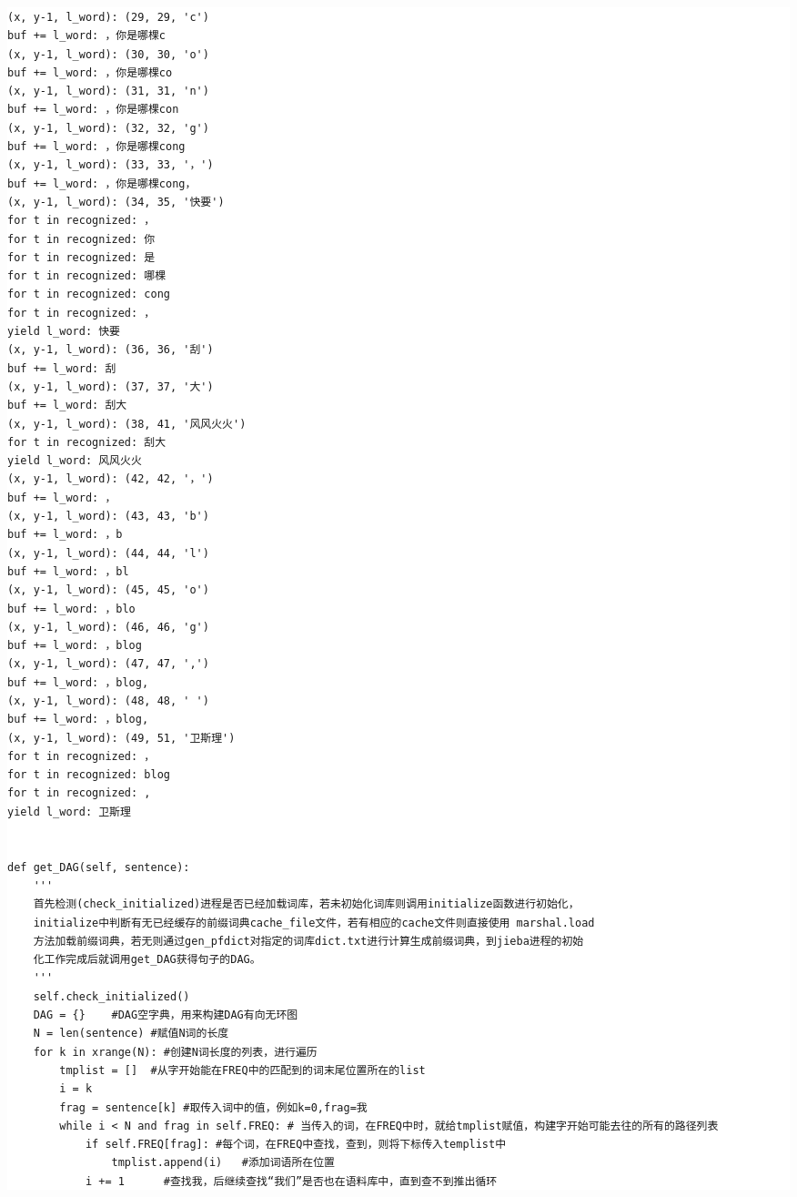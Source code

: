     (x, y-1, l_word): (29, 29, 'c')
    buf += l_word: ，你是哪棵c
    (x, y-1, l_word): (30, 30, 'o')
    buf += l_word: ，你是哪棵co
    (x, y-1, l_word): (31, 31, 'n')
    buf += l_word: ，你是哪棵con
    (x, y-1, l_word): (32, 32, 'g')
    buf += l_word: ，你是哪棵cong
    (x, y-1, l_word): (33, 33, '，')
    buf += l_word: ，你是哪棵cong，
    (x, y-1, l_word): (34, 35, '快要')
    for t in recognized: ，
    for t in recognized: 你
    for t in recognized: 是
    for t in recognized: 哪棵
    for t in recognized: cong
    for t in recognized: ，
    yield l_word: 快要
    (x, y-1, l_word): (36, 36, '刮')
    buf += l_word: 刮
    (x, y-1, l_word): (37, 37, '大')
    buf += l_word: 刮大
    (x, y-1, l_word): (38, 41, '风风火火')
    for t in recognized: 刮大
    yield l_word: 风风火火
    (x, y-1, l_word): (42, 42, '，')
    buf += l_word: ，
    (x, y-1, l_word): (43, 43, 'b')
    buf += l_word: ，b
    (x, y-1, l_word): (44, 44, 'l')
    buf += l_word: ，bl
    (x, y-1, l_word): (45, 45, 'o')
    buf += l_word: ，blo
    (x, y-1, l_word): (46, 46, 'g')
    buf += l_word: ，blog
    (x, y-1, l_word): (47, 47, ',')
    buf += l_word: ，blog,
    (x, y-1, l_word): (48, 48, ' ')
    buf += l_word: ，blog, 
    (x, y-1, l_word): (49, 51, '卫斯理')
    for t in recognized: ，
    for t in recognized: blog
    for t in recognized: , 
    yield l_word: 卫斯理
    

    def get_DAG(self, sentence):
        '''
        首先检测(check_initialized)进程是否已经加载词库，若未初始化词库则调用initialize函数进行初始化，
        initialize中判断有无已经缓存的前缀词典cache_file文件，若有相应的cache文件则直接使用 marshal.load 
        方法加载前缀词典，若无则通过gen_pfdict对指定的词库dict.txt进行计算生成前缀词典，到jieba进程的初始
        化工作完成后就调用get_DAG获得句子的DAG。
        '''
        self.check_initialized()
        DAG = {}    #DAG空字典，用来构建DAG有向无环图
        N = len(sentence) #赋值N词的长度
        for k in xrange(N): #创建N词长度的列表，进行遍历
            tmplist = []  #从字开始能在FREQ中的匹配到的词末尾位置所在的list
            i = k
            frag = sentence[k] #取传入词中的值，例如k=0,frag=我
            while i < N and frag in self.FREQ: # 当传入的词，在FREQ中时，就给tmplist赋值，构建字开始可能去往的所有的路径列表
                if self.FREQ[frag]: #每个词，在FREQ中查找，查到，则将下标传入templist中
                    tmplist.append(i)   #添加词语所在位置
                i += 1      #查找我，后继续查找“我们”是否也在语料库中，直到查不到推出循环